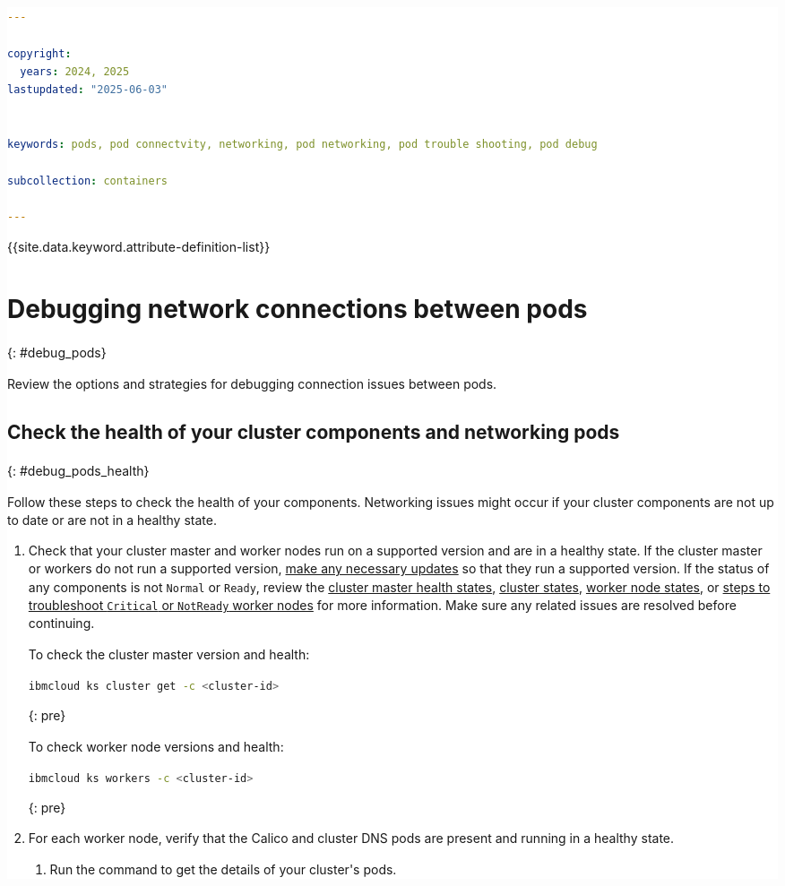```yaml
---

copyright:
  years: 2024, 2025
lastupdated: "2025-06-03"


keywords: pods, pod connectvity, networking, pod networking, pod trouble shooting, pod debug

subcollection: containers

---
```


{{site.data.keyword.attribute-definition-list}}


# Debugging network connections between pods
{: #debug_pods}

Review the options and strategies for debugging connection issues between pods.

## Check the health of your cluster components and networking pods
{: #debug_pods_health}

Follow these steps to check the health of your components. Networking issues might occur if your cluster components are not up to date or are not in a healthy state.

1. Check that your cluster master and worker nodes run on a supported version and are in a healthy state. If the cluster master or workers do not run a supported version, [make any necessary updates](/docs/containers?topic=containers-update) so that they run a supported version. If the status of any components is not `Normal` or `Ready`, review the [cluster master health states](/docs/containers?topic=containers-debug_master), [cluster states](/docs/containers?topic=containers-cluster-states-reference), [worker node states](/docs/containers?topic=containers-worker-node-state-reference), or [steps to troubleshoot `Critical` or `NotReady` worker nodes](https://cloud.ibm.com/docs/containers?topic=containers-ts-critical-notready) for more information. Make sure any related issues are resolved before continuing. 

    To check the cluster master version and health:
    ```sh
    ibmcloud ks cluster get -c <cluster-id>
    ```
    {: pre}

    To check worker node versions and health:
    ```sh
    ibmcloud ks workers -c <cluster-id>
    ```
    {: pre}

2. For each worker node, verify that the Calico and cluster DNS pods are present and running in a healthy state. 
    1. Run the command to get the details of your cluster's pods. 
